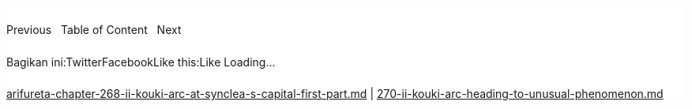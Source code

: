  <br/>
Previous   Table of Content   Next<br/>
 <br/>
Bagikan ini:TwitterFacebookLike this:Like Loading... <br/> <br/>
[arifureta-chapter-268-ii-kouki-arc-at-synclea-s-capital-first-part.md](./arifureta-chapter-268-ii-kouki-arc-at-synclea-s-capital-first-part.md) | [270-ii-kouki-arc-heading-to-unusual-phenomenon.md](./arifureta-chapter-270-ii-kouki-arc-heading-to-unusual-phenomenon.md) <br/>
